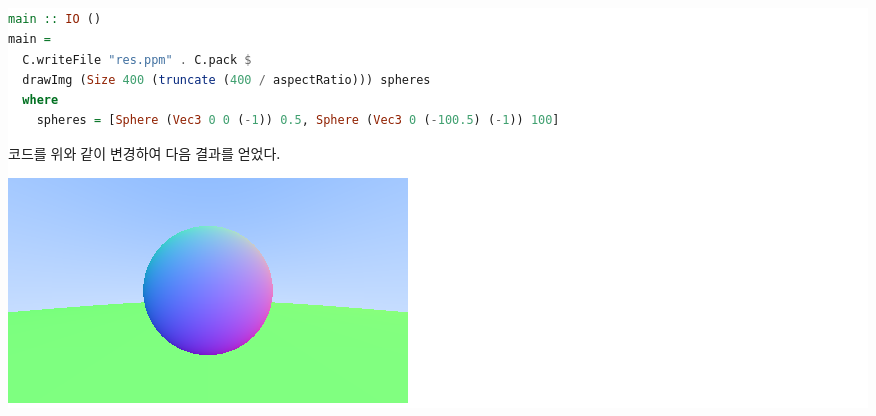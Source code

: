 ```haskell
main :: IO ()
main =
  C.writeFile "res.ppm" . C.pack $
  drawImg (Size 400 (truncate (400 / aspectRatio))) spheres
  where
    spheres = [Sphere (Vec3 0 0 (-1)) 0.5, Sphere (Vec3 0 (-100.5) (-1)) 100]
```

코드를 위와 같이 변경하여 다음 결과를 얻었다. 

![3](/assets/images/2021-05-23/Untitled3.png)